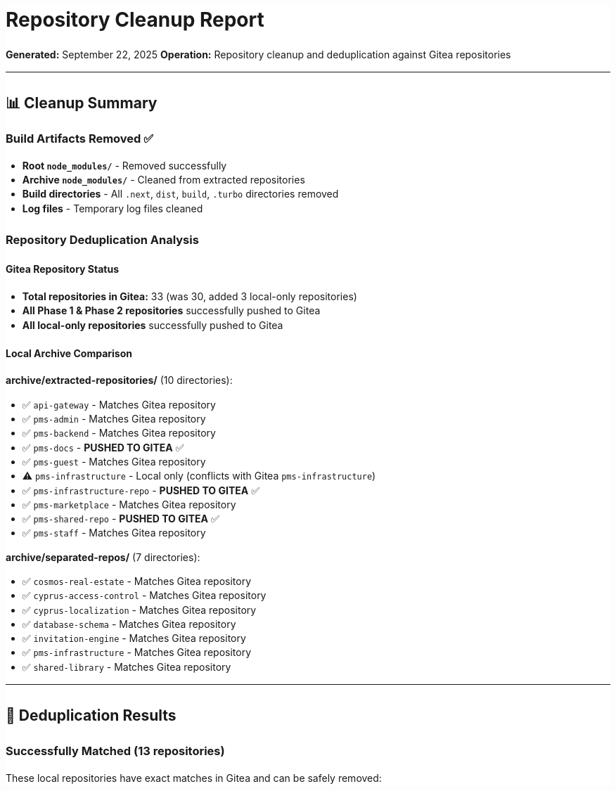 # Repository Cleanup Report

**Generated:** September 22, 2025
**Operation:** Repository cleanup and deduplication against Gitea repositories

---

## 📊 Cleanup Summary

### Build Artifacts Removed ✅
- **Root `node_modules/`** - Removed successfully
- **Archive `node_modules/`** - Cleaned from extracted repositories
- **Build directories** - All `.next`, `dist`, `build`, `.turbo` directories removed
- **Log files** - Temporary log files cleaned

### Repository Deduplication Analysis

#### Gitea Repository Status
- **Total repositories in Gitea:** 33 (was 30, added 3 local-only repositories)
- **All Phase 1 & Phase 2 repositories** successfully pushed to Gitea
- **All local-only repositories** successfully pushed to Gitea

#### Local Archive Comparison

**archive/extracted-repositories/** (10 directories):
- ✅ `api-gateway` - Matches Gitea repository
- ✅ `pms-admin` - Matches Gitea repository
- ✅ `pms-backend` - Matches Gitea repository
- ✅ `pms-docs` - **PUSHED TO GITEA** ✅
- ✅ `pms-guest` - Matches Gitea repository
- ⚠️ `pms-infrastructure` - Local only (conflicts with Gitea `pms-infrastructure`)
- ✅ `pms-infrastructure-repo` - **PUSHED TO GITEA** ✅
- ✅ `pms-marketplace` - Matches Gitea repository
- ✅ `pms-shared-repo` - **PUSHED TO GITEA** ✅
- ✅ `pms-staff` - Matches Gitea repository

**archive/separated-repos/** (7 directories):
- ✅ `cosmos-real-estate` - Matches Gitea repository
- ✅ `cyprus-access-control` - Matches Gitea repository
- ✅ `cyprus-localization` - Matches Gitea repository
- ✅ `database-schema` - Matches Gitea repository
- ✅ `invitation-engine` - Matches Gitea repository
- ✅ `pms-infrastructure` - Matches Gitea repository
- ✅ `shared-library` - Matches Gitea repository

---

## 🎯 Deduplication Results

### Successfully Matched (13 repositories)
These local repositories have exact matches in Gitea and can be safely removed:
